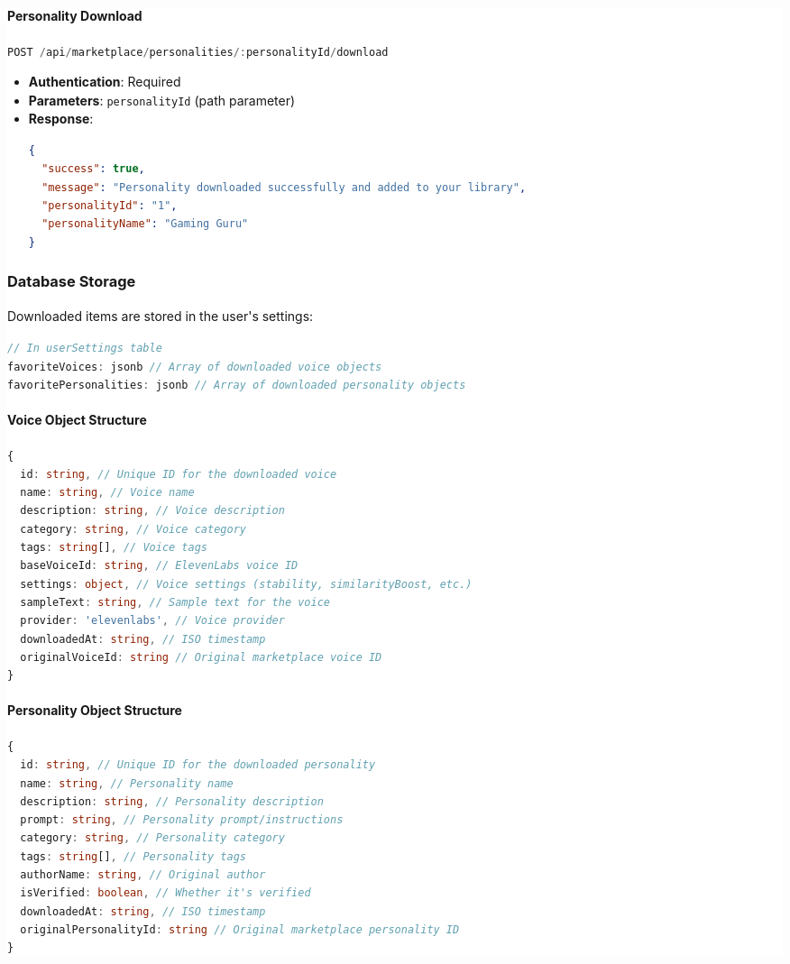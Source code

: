 #### **Personality Download**
```typescript
POST /api/marketplace/personalities/:personalityId/download
```
- **Authentication**: Required
- **Parameters**: `personalityId` (path parameter)
- **Response**:
  ```json
  {
    "success": true,
    "message": "Personality downloaded successfully and added to your library",
    "personalityId": "1",
    "personalityName": "Gaming Guru"
  }
  ```

### **Database Storage**
Downloaded items are stored in the user's settings:

```typescript
// In userSettings table
favoriteVoices: jsonb // Array of downloaded voice objects
favoritePersonalities: jsonb // Array of downloaded personality objects
```

#### **Voice Object Structure**
```typescript
{
  id: string, // Unique ID for the downloaded voice
  name: string, // Voice name
  description: string, // Voice description
  category: string, // Voice category
  tags: string[], // Voice tags
  baseVoiceId: string, // ElevenLabs voice ID
  settings: object, // Voice settings (stability, similarityBoost, etc.)
  sampleText: string, // Sample text for the voice
  provider: 'elevenlabs', // Voice provider
  downloadedAt: string, // ISO timestamp
  originalVoiceId: string // Original marketplace voice ID
}
```

#### **Personality Object Structure**
```typescript
{
  id: string, // Unique ID for the downloaded personality
  name: string, // Personality name
  description: string, // Personality description
  prompt: string, // Personality prompt/instructions
  category: string, // Personality category
  tags: string[], // Personality tags
  authorName: string, // Original author
  isVerified: boolean, // Whether it's verified
  downloadedAt: string, // ISO timestamp
  originalPersonalityId: string // Original marketplace personality ID
}
```

